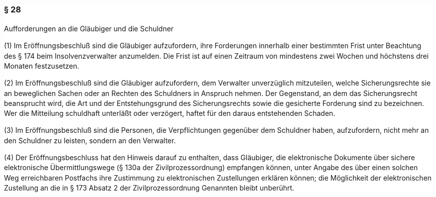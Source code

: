 <span id="BJNR286600994BJNE003001125.html"></span>

### § 28  
Aufforderungen an die Gläubiger und die Schuldner

<div>

<div class="jnhtml">

<div>

<div class="jurAbsatz">

(1) Im Eröffnungsbeschluß sind die Gläubiger aufzufordern, ihre
Forderungen innerhalb einer bestimmten Frist unter Beachtung des § 174
beim Insolvenzverwalter anzumelden. Die Frist ist auf einen Zeitraum von
mindestens zwei Wochen und höchstens drei Monaten festzusetzen.

</div>

<div class="jurAbsatz">

(2) Im Eröffnungsbeschluß sind die Gläubiger aufzufordern, dem Verwalter
unverzüglich mitzuteilen, welche Sicherungsrechte sie an beweglichen
Sachen oder an Rechten des Schuldners in Anspruch nehmen. Der
Gegenstand, an dem das Sicherungsrecht beansprucht wird, die Art und der
Entstehungsgrund des Sicherungsrechts sowie die gesicherte Forderung
sind zu bezeichnen. Wer die Mitteilung schuldhaft unterläßt oder
verzögert, haftet für den daraus entstehenden Schaden.

</div>

<div class="jurAbsatz">

(3) Im Eröffnungsbeschluß sind die Personen, die Verpflichtungen
gegenüber dem Schuldner haben, aufzufordern, nicht mehr an den
Schuldner zu leisten, sondern an den Verwalter.

</div>

<div class="jurAbsatz">

(4) Der Eröffnungsbeschluss hat den Hinweis darauf zu enthalten, dass
Gläubiger, die elektronische Dokumente über sichere elektronische
Übermittlungswege (§ 130a der Zivilprozessordnung) empfangen können,
unter Angabe des über einen solchen Weg erreichbaren Postfachs ihre
Zustimmung zu elektronischen Zustellungen erklären können; die
Möglichkeit der elektronischen Zustellung an die in § 173 Absatz 2 der
Zivilprozessordnung Genannten bleibt unberührt.

</div>

</div>

</div>

</div>

<span id="BJNR286600994BJNE003101311.html"></span>
